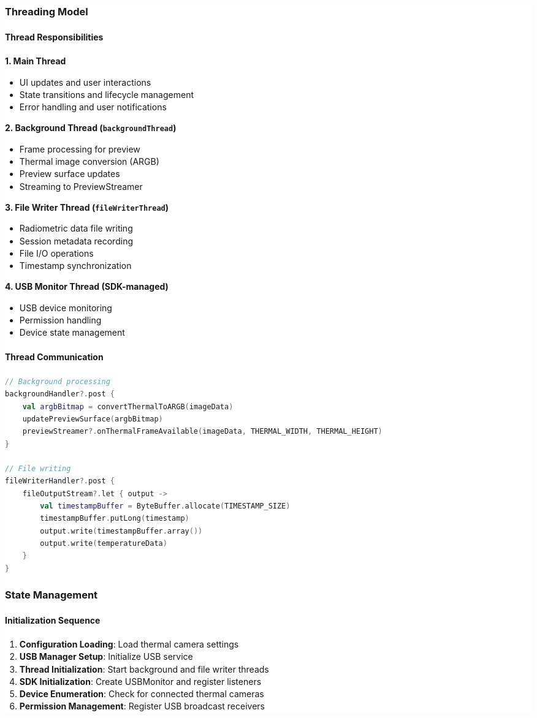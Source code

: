 ### Threading Model

#### Thread Responsibilities

**1. Main Thread**
- UI updates and user interactions
- State transitions and lifecycle management
- Error handling and user notifications

**2. Background Thread (`backgroundThread`)**
- Frame processing for preview
- Thermal image conversion (ARGB)
- Preview surface updates
- Streaming to PreviewStreamer

**3. File Writer Thread (`fileWriterThread`)**
- Radiometric data file writing
- Session metadata recording
- File I/O operations
- Timestamp synchronization

**4. USB Monitor Thread (SDK-managed)**
- USB device monitoring
- Permission handling
- Device state management

#### Thread Communication

```kotlin
// Background processing
backgroundHandler?.post {
    val argbBitmap = convertThermalToARGB(imageData)
    updatePreviewSurface(argbBitmap)
    previewStreamer?.onThermalFrameAvailable(imageData, THERMAL_WIDTH, THERMAL_HEIGHT)
}

// File writing
fileWriterHandler?.post {
    fileOutputStream?.let { output ->
        val timestampBuffer = ByteBuffer.allocate(TIMESTAMP_SIZE)
        timestampBuffer.putLong(timestamp)
        output.write(timestampBuffer.array())
        output.write(temperatureData)
    }
}
```

### State Management

#### Initialization Sequence

1. **Configuration Loading**: Load thermal camera settings
2. **USB Manager Setup**: Initialize USB service
3. **Thread Initialization**: Start background and file writer threads
4. **SDK Initialization**: Create USBMonitor and register listeners
5. **Device Enumeration**: Check for connected thermal cameras
6. **Permission Management**: Register USB broadcast receivers
